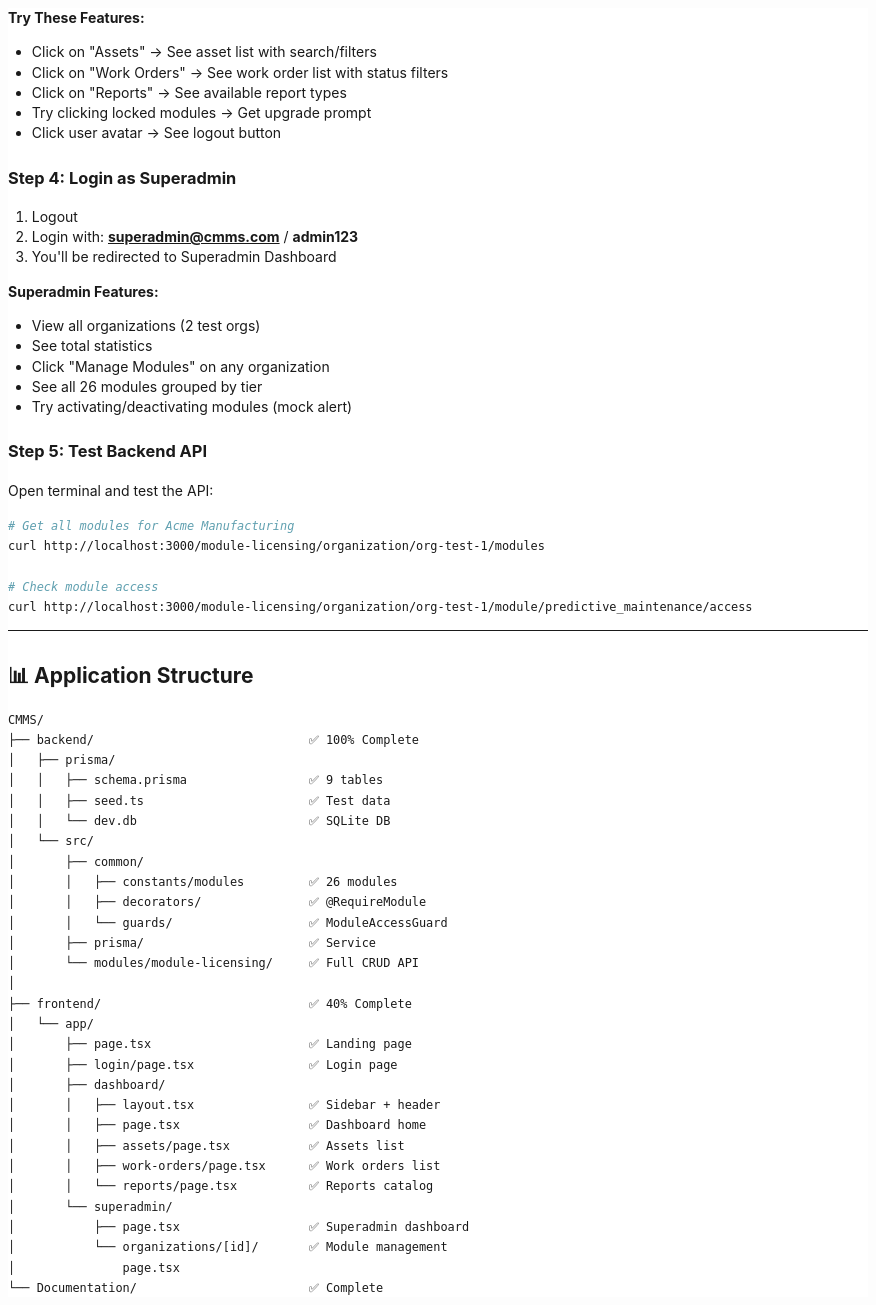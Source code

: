 **Try These Features:**
- Click on "Assets" → See asset list with search/filters
- Click on "Work Orders" → See work order list with status filters
- Click on "Reports" → See available report types
- Try clicking locked modules → Get upgrade prompt
- Click user avatar → See logout button

### Step 4: Login as Superadmin
1. Logout
2. Login with: **superadmin@cmms.com** / **admin123**
3. You'll be redirected to Superadmin Dashboard

**Superadmin Features:**
- View all organizations (2 test orgs)
- See total statistics
- Click "Manage Modules" on any organization
- See all 26 modules grouped by tier
- Try activating/deactivating modules (mock alert)

### Step 5: Test Backend API
Open terminal and test the API:

```bash
# Get all modules for Acme Manufacturing
curl http://localhost:3000/module-licensing/organization/org-test-1/modules

# Check module access
curl http://localhost:3000/module-licensing/organization/org-test-1/module/predictive_maintenance/access
```

---

## 📊 Application Structure

```
CMMS/
├── backend/                              ✅ 100% Complete
│   ├── prisma/
│   │   ├── schema.prisma                 ✅ 9 tables
│   │   ├── seed.ts                       ✅ Test data
│   │   └── dev.db                        ✅ SQLite DB
│   └── src/
│       ├── common/
│       │   ├── constants/modules         ✅ 26 modules
│       │   ├── decorators/               ✅ @RequireModule
│       │   └── guards/                   ✅ ModuleAccessGuard
│       ├── prisma/                       ✅ Service
│       └── modules/module-licensing/     ✅ Full CRUD API
│
├── frontend/                             ✅ 40% Complete
│   └── app/
│       ├── page.tsx                      ✅ Landing page
│       ├── login/page.tsx                ✅ Login page
│       ├── dashboard/
│       │   ├── layout.tsx                ✅ Sidebar + header
│       │   ├── page.tsx                  ✅ Dashboard home
│       │   ├── assets/page.tsx           ✅ Assets list
│       │   ├── work-orders/page.tsx      ✅ Work orders list
│       │   └── reports/page.tsx          ✅ Reports catalog
│       └── superadmin/
│           ├── page.tsx                  ✅ Superadmin dashboard
│           └── organizations/[id]/       ✅ Module management
│               page.tsx
└── Documentation/                        ✅ Complete
```